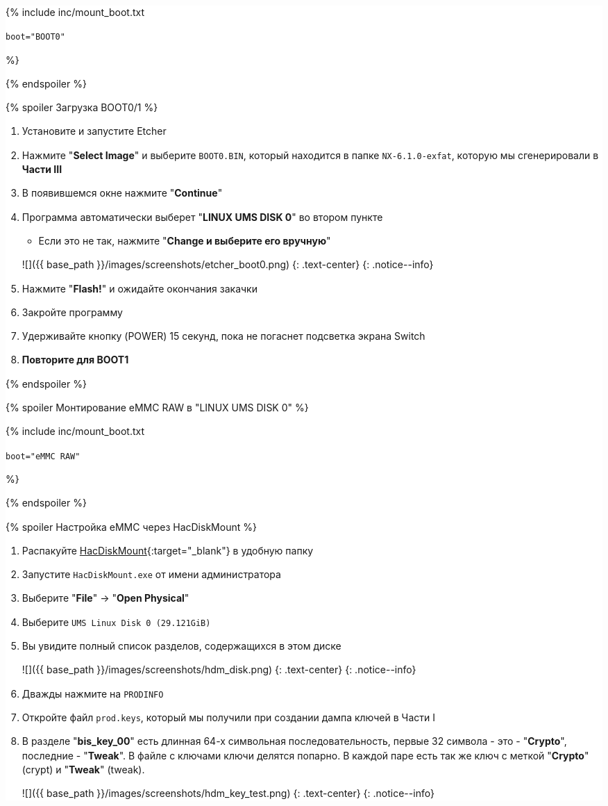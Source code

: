{% include inc/mount_boot.txt

	boot="BOOT0" 

%}

{% endspoiler %}

{% spoiler Загрузка BOOT0/1 %}

1. Установите и запустите Etcher
1. Нажмите "**Select Image**" и выберите `BOOT0.BIN`, который находится в папке `NX-6.1.0-exfat`, которую мы сгенерировали в **Части III**
1. В появившемся окне нажмите "**Continue**"
1. Программа автоматически выберет "**LINUX UMS DISK 0**" во втором пункте
	* Если это не так, нажмите "**Change и выберите его вручную**"

	![]({{ base_path }}/images/screenshots/etcher_boot0.png) 
	{: .text-center}
	{: .notice--info}

1. Нажмите "**Flash!**" и ожидайте окончания закачки
1. Закройте программу
1. Удерживайте кнопку (POWER) 15 секунд, пока не погаснет подсветка экрана Switch
1. **Повторите для BOOT1**

{% endspoiler %}

{% spoiler Монтирование eMMC RAW в "LINUX UMS DISK 0" %}

{% include inc/mount_boot.txt 

	boot="eMMC RAW" 

%}

{% endspoiler %}

{% spoiler Настройка eMMC через HacDiskMount %}

1. Распакуйте [HacDiskMount](https://switchtools.sshnuke.net/){:target="_blank"} в удобную папку
1. Запустите `HacDiskMount.exe` от имени администратора 
1. Выберите  "**File**" -> "**Open Physical**"
1. Выберите `UMS Linux Disk 0 (29.121GiB)`
1. Вы увидите полный список разделов, содержащихся в этом диске

	![]({{ base_path }}/images/screenshots/hdm_disk.png) 
	{: .text-center}
	{: .notice--info}
	
1. Дважды нажмите на `PRODINFO`
1. Откройте файл `prod.keys`, который мы получили при создании дампа ключей в Части I
1. В разделе "**bis_key_00**" есть длинная 64-х символьная последовательность, первые 32 символа - это - "**Crypto**", последние - "**Tweak**". В файле с ключами ключи делятся попарно. В каждой паре есть так же ключ с меткой "**Crypto**" (crypt) и "**Tweak**" (tweak). 

	![]({{ base_path }}/images/screenshots/hdm_key_test.png) 
	{: .text-center}
	{: .notice--info}
	